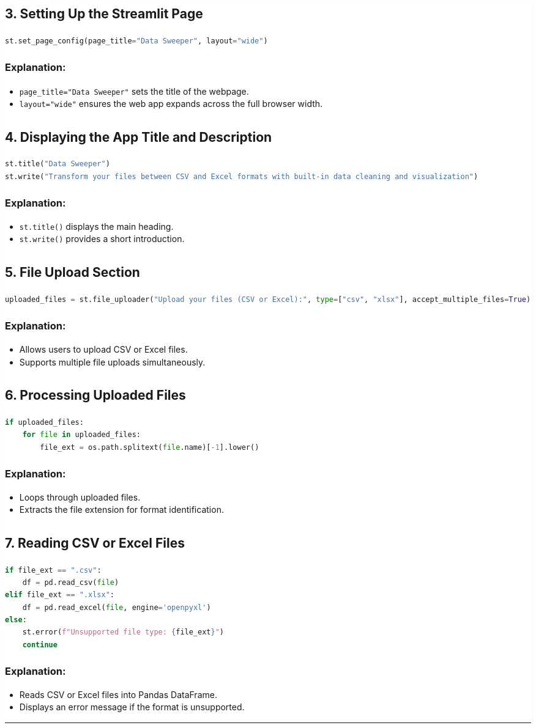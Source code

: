 ## 3. Setting Up the Streamlit Page
```python
st.set_page_config(page_title="Data Sweeper", layout="wide")
```
### Explanation:
- `page_title="Data Sweeper"` sets the title of the webpage.
- `layout="wide"` ensures the web app expands across the full browser width.

## 4. Displaying the App Title and Description
```python
st.title("Data Sweeper")
st.write("Transform your files between CSV and Excel formats with built-in data cleaning and visualization")
```
### Explanation:
- `st.title()` displays the main heading.
- `st.write()` provides a short introduction.

## 5. File Upload Section
```python
uploaded_files = st.file_uploader("Upload your files (CSV or Excel):", type=["csv", "xlsx"], accept_multiple_files=True)
```
### Explanation:
- Allows users to upload CSV or Excel files.
- Supports multiple file uploads simultaneously.

## 6. Processing Uploaded Files
```python
if uploaded_files:
    for file in uploaded_files:
        file_ext = os.path.splitext(file.name)[-1].lower()
```
### Explanation:
- Loops through uploaded files.
- Extracts the file extension for format identification.

## 7. Reading CSV or Excel Files
```python
if file_ext == ".csv":
    df = pd.read_csv(file)
elif file_ext == ".xlsx":
    df = pd.read_excel(file, engine='openpyxl')
else:
    st.error(f"Unsupported file type: {file_ext}")
    continue
```
### Explanation:
- Reads CSV or Excel files into Pandas DataFrame.
- Displays an error message if the format is unsupported.

---